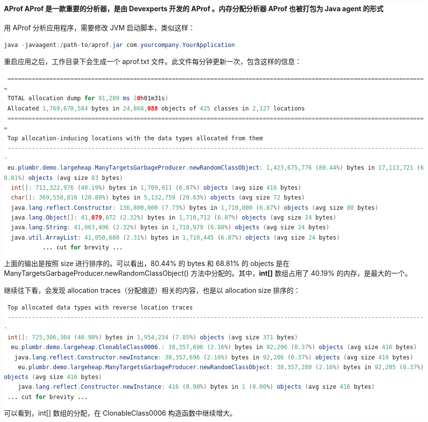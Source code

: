 #### **AProf** AProf 是一款重要的分析器，是由 Devexperts 开发的 **AProf** 。内存分配分析器 AProf 也被打包为 Java agent 的形式

用 AProf 分析应用程序，需要修改 JVM 启动脚本，类似这样：

```java
java -javaagent:/path-to/aprof.jar com.yourcompany.YourApplication
```

重启应用之后，工作目录下会生成一个 aprof.txt 文件。此文件每分钟更新一次，包含这样的信息：

```java
 ========================================================================================================================
 TOTAL allocation dump for 91,289 ms (0h01m31s)
 Allocated 1,769,670,584 bytes in 24,868,088 objects of 425 classes in 2,127 locations
 ========================================================================================================================
 Top allocation-inducing locations with the data types allocated from them
 ------------------------------------------------------------------------------------------------------------------------
 eu.plumbr.demo.largeheap.ManyTargetsGarbageProducer.newRandomClassObject: 1,423,675,776 (80.44%) bytes in 17,113,721 (68.81%) objects (avg size 83 bytes)
  int[]: 711,322,976 (40.19%) bytes in 1,709,911 (6.87%) objects (avg size 416 bytes)
  char[]: 369,550,816 (20.88%) bytes in 5,132,759 (20.63%) objects (avg size 72 bytes)
  java.lang.reflect.Constructor: 136,800,000 (7.73%) bytes in 1,710,000 (6.87%) objects (avg size 80 bytes)
  java.lang.Object[]: 41,079,872 (2.32%) bytes in 1,710,712 (6.87%) objects (avg size 24 bytes)
  java.lang.String: 41,063,496 (2.32%) bytes in 1,710,979 (6.88%) objects (avg size 24 bytes)
  java.util.ArrayList: 41,050,680 (2.31%) bytes in 1,710,445 (6.87%) objects (avg size 24 bytes)
           ... cut for brevity ... 
```

上面的输出是按照 size 进行排序的。可以看出，80.44% 的 bytes 和 68.81% 的 objects 是在 ManyTargetsGarbageProducer.newRandomClassObject() 方法中分配的。其中，**int[]** 数组占用了 40.19% 的内存，是最大的一个。

继续往下看，会发现 allocation traces（分配痕迹）相关的内容，也是以 allocation size 排序的：

```java
 Top allocated data types with reverse location traces
 ------------------------------------------------------------------------------------------------------------------------
 int[]: 725,306,304 (40.98%) bytes in 1,954,234 (7.85%) objects (avg size 371 bytes)
  eu.plumbr.demo.largeheap.ClonableClass0006.: 38,357,696 (2.16%) bytes in 92,206 (0.37%) objects (avg size 416 bytes)
   java.lang.reflect.Constructor.newInstance: 38,357,696 (2.16%) bytes in 92,206 (0.37%) objects (avg size 416 bytes)
    eu.plumbr.demo.largeheap.ManyTargetsGarbageProducer.newRandomClassObject: 38,357,280 (2.16%) bytes in 92,205 (0.37%) objects (avg size 416 bytes)
    java.lang.reflect.Constructor.newInstance: 416 (0.00%) bytes in 1 (0.00%) objects (avg size 416 bytes)
 ... cut for brevity ... 
```

可以看到，int\[\] 数组的分配，在 ClonableClass0006 构造函数中继续增大。
